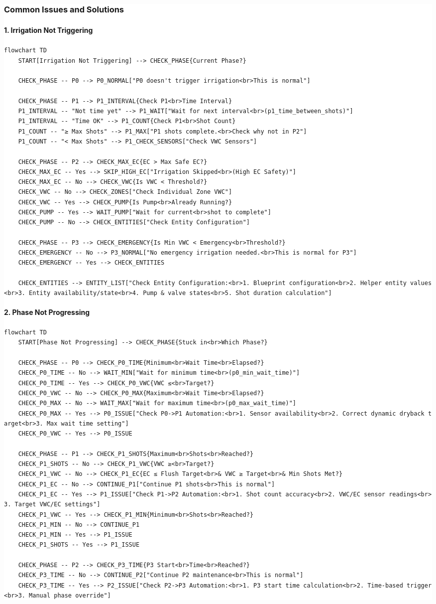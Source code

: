 ### Common Issues and Solutions

#### 1. Irrigation Not Triggering

```mermaid
flowchart TD
    START[Irrigation Not Triggering] --> CHECK_PHASE{Current Phase?}

    CHECK_PHASE -- P0 --> P0_NORMAL["P0 doesn't trigger irrigation<br>This is normal"]

    CHECK_PHASE -- P1 --> P1_INTERVAL{Check P1<br>Time Interval}
    P1_INTERVAL -- "Not time yet" --> P1_WAIT["Wait for next interval<br>(p1_time_between_shots)"]
    P1_INTERVAL -- "Time OK" --> P1_COUNT{Check P1<br>Shot Count}
    P1_COUNT -- "≥ Max Shots" --> P1_MAX["P1 shots complete.<br>Check why not in P2"]
    P1_COUNT -- "< Max Shots" --> P1_CHECK_SENSORS["Check VWC Sensors"]

    CHECK_PHASE -- P2 --> CHECK_MAX_EC{EC > Max Safe EC?}
    CHECK_MAX_EC -- Yes --> SKIP_HIGH_EC["Irrigation Skipped<br>(High EC Safety)"]
    CHECK_MAX_EC -- No --> CHECK_VWC{Is VWC < Threshold?}
    CHECK_VWC -- No --> CHECK_ZONES["Check Individual Zone VWC"]
    CHECK_VWC -- Yes --> CHECK_PUMP{Is Pump<br>Already Running?}
    CHECK_PUMP -- Yes --> WAIT_PUMP["Wait for current<br>shot to complete"]
    CHECK_PUMP -- No --> CHECK_ENTITIES["Check Entity Configuration"]

    CHECK_PHASE -- P3 --> CHECK_EMERGENCY{Is Min VWC < Emergency<br>Threshold?}
    CHECK_EMERGENCY -- No --> P3_NORMAL["No emergency irrigation needed.<br>This is normal for P3"]
    CHECK_EMERGENCY -- Yes --> CHECK_ENTITIES

    CHECK_ENTITIES --> ENTITY_LIST["Check Entity Configuration:<br>1. Blueprint configuration<br>2. Helper entity values<br>3. Entity availability/state<br>4. Pump & valve states<br>5. Shot duration calculation"]
```

#### 2. Phase Not Progressing

```mermaid
flowchart TD
    START[Phase Not Progressing] --> CHECK_PHASE{Stuck in<br>Which Phase?}

    CHECK_PHASE -- P0 --> CHECK_P0_TIME{Minimum<br>Wait Time<br>Elapsed?}
    CHECK_P0_TIME -- No --> WAIT_MIN["Wait for minimum time<br>(p0_min_wait_time)"]
    CHECK_P0_TIME -- Yes --> CHECK_P0_VWC{VWC ≤<br>Target?}
    CHECK_P0_VWC -- No --> CHECK_P0_MAX{Maximum<br>Wait Time<br>Elapsed?}
    CHECK_P0_MAX -- No --> WAIT_MAX["Wait for maximum time<br>(p0_max_wait_time)"]
    CHECK_P0_MAX -- Yes --> P0_ISSUE["Check P0->P1 Automation:<br>1. Sensor availability<br>2. Correct dynamic dryback target<br>3. Max wait time setting"]
    CHECK_P0_VWC -- Yes --> P0_ISSUE

    CHECK_PHASE -- P1 --> CHECK_P1_SHOTS{Maximum<br>Shots<br>Reached?}
    CHECK_P1_SHOTS -- No --> CHECK_P1_VWC{VWC ≥<br>Target?}
    CHECK_P1_VWC -- No --> CHECK_P1_EC{EC ≤ Flush Target<br>& VWC ≥ Target<br>& Min Shots Met?}
    CHECK_P1_EC -- No --> CONTINUE_P1["Continue P1 shots<br>This is normal"]
    CHECK_P1_EC -- Yes --> P1_ISSUE["Check P1->P2 Automation:<br>1. Shot count accuracy<br>2. VWC/EC sensor readings<br>3. Target VWC/EC settings"]
    CHECK_P1_VWC -- Yes --> CHECK_P1_MIN{Minimum<br>Shots<br>Reached?}
    CHECK_P1_MIN -- No --> CONTINUE_P1
    CHECK_P1_MIN -- Yes --> P1_ISSUE
    CHECK_P1_SHOTS -- Yes --> P1_ISSUE

    CHECK_PHASE -- P2 --> CHECK_P3_TIME{P3 Start<br>Time<br>Reached?}
    CHECK_P3_TIME -- No --> CONTINUE_P2["Continue P2 maintenance<br>This is normal"]
    CHECK_P3_TIME -- Yes --> P2_ISSUE["Check P2->P3 Automation:<br>1. P3 start time calculation<br>2. Time-based trigger<br>3. Manual phase override"]

```